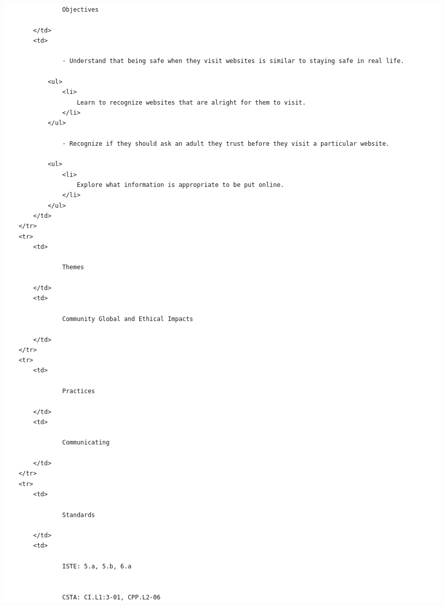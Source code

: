                     Objectives

            </td>
            <td>

                    · Understand that being safe when they visit websites is similar to staying safe in real life.

                <ul>
                    <li>
                        Learn to recognize websites that are alright for them to visit.
                    </li>
                </ul>

                    · Recognize if they should ask an adult they trust before they visit a particular website.

                <ul>
                    <li>
                        Explore what information is appropriate to be put online.
                    </li>
                </ul>
            </td>
        </tr>
        <tr>
            <td>

                    Themes

            </td>
            <td>

                    Community Global and Ethical Impacts

            </td>
        </tr>
        <tr>
            <td>

                    Practices

            </td>
            <td>

                    Communicating

            </td>
        </tr>
        <tr>
            <td>

                    Standards

            </td>
            <td>

                    ISTE: 5.a, 5.b, 6.a


                    CSTA: CI.L1:3-01, CPP.L2-06

